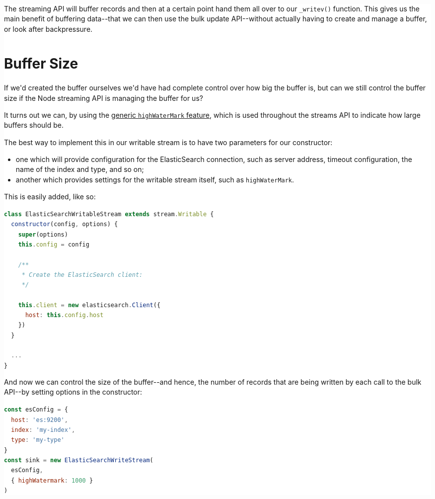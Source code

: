 The streaming API will buffer records and then at a certain point hand them all over to our `_writev()` function. This gives us the main benefit of buffering data--that we can then use the bulk update API--without actually having to create and manage a buffer, or look after backpressure.

# Buffer Size

If we'd created the buffer ourselves we'd have had complete control over how big the buffer is, but can we still control the buffer size if the Node streaming API is managing the buffer for us?

It turns out we can, by using the [generic `highWaterMark` feature](https://nodejs.org/api/stream.html#stream_constructor_new_stream_writable_options), which is used throughout the streams API to indicate how large buffers should be.

The best way to implement this in our writable stream is to have two parameters for our constructor:

* one which will provide configuration for the ElasticSearch connection, such as server address, timeout configuration, the name of the index and type, and so on;
* another which provides settings for the writable stream itself, such as `highWaterMark`.

This is easily added, like so:

```javascript
class ElasticSearchWritableStream extends stream.Writable {
  constructor(config, options) {
    super(options)
    this.config = config
    
    /**
     * Create the ElasticSearch client:
     */

    this.client = new elasticsearch.Client({
      host: this.config.host
    })
  }
  
  ...
}
```

And now we can control the size of the buffer--and hence, the number of records that are being written by each call to the bulk API--by setting options in the constructor:

```javascript
const esConfig = {
  host: 'es:9200',
  index: 'my-index',
  type: 'my-type'
}
const sink = new ElasticSearchWriteStream(
  esConfig,
  { highWatermark: 1000 }
)
```
